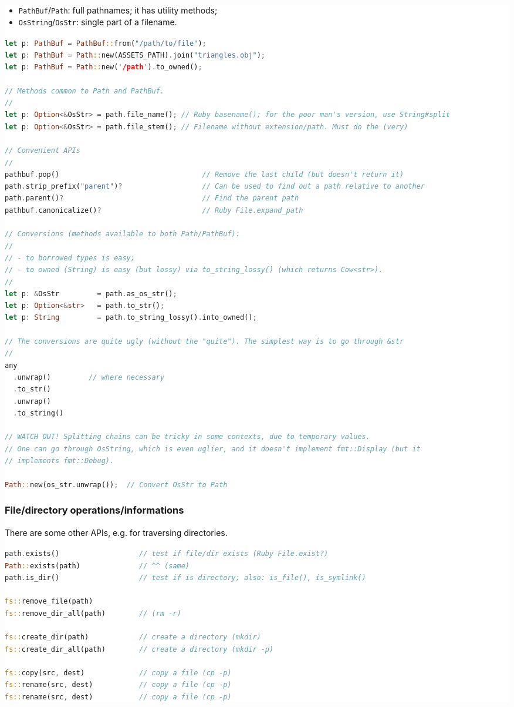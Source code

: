 - `PathBuf`/`Path`: full pathnames; it has utility methods;
- `OsString`/`OsStr`: single part of a filename.

```rust
let p: PathBuf = PathBuf::from("/path/to/file");
let p: PathBuf = Path::new(ASSETS_PATH).join("triangles.obj");
let p: PathBuf = Path::new('/path').to_owned();

// Methods common to Path and PathBuf.
//
let p: Option<&OsStr> = path.file_name(); // Ruby basename(); for the poor man's version, use String#split
let p: Option<&OsStr> = path.file_stem(); // Filename without extension/path. Must do the (very)

// Convenient APIs
//
pathbuf.pop()                                  // Remove the last child (but doesn't return it)
path.strip_prefix("parent")?                   // Can be used to find out a path relative to another
path.parent()?                                 // Find the parent path
pathbuf.canonicalize()?                        // Ruby File.expand_path

// Conversions (methods available to both Path/PathBuf):
//
// - to borrowed types is easy;
// - to owned (String) is easy (but lossy) via to_string_lossy() (which returns Cow<str>).
//
let p: &OsStr         = path.as_os_str();
let p: Option<&str>   = path.to_str();
let p: String         = path.to_string_lossy().into_owned();

// The conversions are quite ugly (without the "quite"). The simplest way is to go through &str
//
any
  .unwrap()         // where necessary
  .to_str()
  .unwrap()
  .to_string()

// WATCH OUT! Splitting chains can be tricky in some contexts, due to temporary values.
// One can go through OsString, which is even uglier, and it doesn't implement fmt::Display (but it
// implements fmt::Debug).

Path::new(os_str.unwrap());  // Convert OsStr to Path
```

### File/directory operations/informations

There are some other APIs, e.g. for traversing directories.

```rust
path.exists()                   // test if file/dir exists (Ruby File.exist?)
Path::exists(path)              // ^^ (same)
path.is_dir()                   // test if is directory; also: is_file(), is_symlink()

fs::remove_file(path)
fs::remove_dir_all(path)        // (rm -r)

fs::create_dir(path)            // create a directory (mkdir)
fs::create_dir_all(path)        // create a directory (mkdir -p)

fs::copy(src, dest)             // copy a file (cp -p)
fs::rename(src, dest)           // copy a file (cp -p)
fs::rename(src, dest)           // copy a file (cp -p)

```